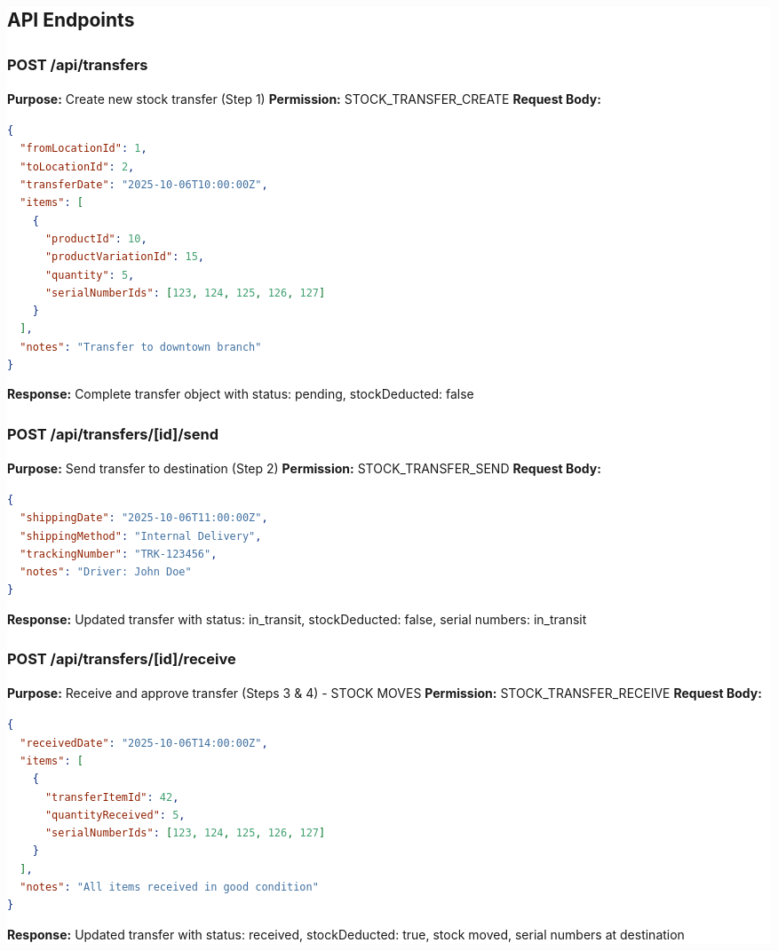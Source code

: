 
## API Endpoints

### POST /api/transfers
**Purpose:** Create new stock transfer (Step 1)
**Permission:** STOCK_TRANSFER_CREATE
**Request Body:**
```json
{
  "fromLocationId": 1,
  "toLocationId": 2,
  "transferDate": "2025-10-06T10:00:00Z",
  "items": [
    {
      "productId": 10,
      "productVariationId": 15,
      "quantity": 5,
      "serialNumberIds": [123, 124, 125, 126, 127]
    }
  ],
  "notes": "Transfer to downtown branch"
}
```
**Response:** Complete transfer object with status: pending, stockDeducted: false

### POST /api/transfers/[id]/send
**Purpose:** Send transfer to destination (Step 2)
**Permission:** STOCK_TRANSFER_SEND
**Request Body:**
```json
{
  "shippingDate": "2025-10-06T11:00:00Z",
  "shippingMethod": "Internal Delivery",
  "trackingNumber": "TRK-123456",
  "notes": "Driver: John Doe"
}
```
**Response:** Updated transfer with status: in_transit, stockDeducted: false, serial numbers: in_transit

### POST /api/transfers/[id]/receive
**Purpose:** Receive and approve transfer (Steps 3 & 4) - STOCK MOVES
**Permission:** STOCK_TRANSFER_RECEIVE
**Request Body:**
```json
{
  "receivedDate": "2025-10-06T14:00:00Z",
  "items": [
    {
      "transferItemId": 42,
      "quantityReceived": 5,
      "serialNumberIds": [123, 124, 125, 126, 127]
    }
  ],
  "notes": "All items received in good condition"
}
```
**Response:** Updated transfer with status: received, stockDeducted: true, stock moved, serial numbers at destination
